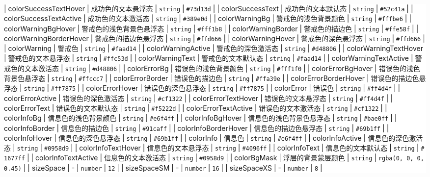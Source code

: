 | colorSuccessTextHover | 成功色的文本悬浮态 | `string` | `#73d13d` |
| colorSuccessText | 成功色的文本默认态 | `string` | `#52c41a` |
| colorSuccessTextActive | 成功色的文本激活态 | `string` | `#389e0d` |
| colorWarningBg | 警戒色的浅色背景颜色 | `string` | `#fffbe6` |
| colorWarningBgHover | 警戒色的浅色背景色悬浮态 | `string` | `#fff1b8` |
| colorWarningBorder | 警戒色的描边色 | `string` | `#ffe58f` |
| colorWarningBorderHover | 警戒色的描边色悬浮态 | `string` | `#ffd666` |
| colorWarningHover | 警戒色的深色悬浮态 | `string` | `#ffd666` |
| colorWarning | 警戒色 | `string` | `#faad14` |
| colorWarningActive | 警戒色的深色激活态 | `string` | `#d48806` |
| colorWarningTextHover | 警戒色的文本悬浮态 | `string` | `#ffc53d` |
| colorWarningText | 警戒色的文本默认态 | `string` | `#faad14` |
| colorWarningTextActive | 警戒色的文本激活态 | `string` | `#d48806` |
| colorErrorBg | 错误色的浅色背景颜色 | `string` | `#fff1f0` |
| colorErrorBgHover | 错误色的浅色背景色悬浮态 | `string` | `#ffccc7` |
| colorErrorBorder | 错误色的描边色 | `string` | `#ffa39e` |
| colorErrorBorderHover | 错误色的描边色悬浮态 | `string` | `#ff7875` |
| colorErrorHover | 错误色的深色悬浮态 | `string` | `#ff7875` |
| colorError | 错误色 | `string` | `#ff4d4f` |
| colorErrorActive | 错误色的深色激活态 | `string` | `#cf1322` |
| colorErrorTextHover | 错误色的文本悬浮态 | `string` | `#ff4d4f` |
| colorErrorText | 错误色的文本默认态 | `string` | `#f5222d` |
| colorErrorTextActive | 错误色的文本激活态 | `string` | `#cf1322` |
| colorInfoBg | 信息色的浅色背景颜色 | `string` | `#e6f4ff` |
| colorInfoBgHover | 信息色的浅色背景色悬浮态 | `string` | `#bae0ff` |
| colorInfoBorder | 信息色的描边色 | `string` | `#91caff` |
| colorInfoBorderHover | 信息色的描边色悬浮态 | `string` | `#69b1ff` |
| colorInfoHover | 信息色的深色悬浮态 | `string` | `#69b1ff` |
| colorInfo | 信息色 | `string` | `#e6f4ff` |
| colorInfoActive | 信息色的深色激活态 | `string` | `#0958d9` |
| colorInfoTextHover | 信息色的文本悬浮态 | `string` | `#4096ff` |
| colorInfoText | 信息色的文本默认态 | `string` | `#1677ff` |
| colorInfoTextActive | 信息色的文本激活态 | `string` | `#0958d9` |
| colorBgMask | 浮层的背景蒙层颜色 | `string` | `rgba(0, 0, 0, 0.45)` |
| sizeSpace | - | `number` | `12` |
| sizeSpaceSM | - | `number` | `16` |
| sizeSpaceXS | - | `number` | `8` |